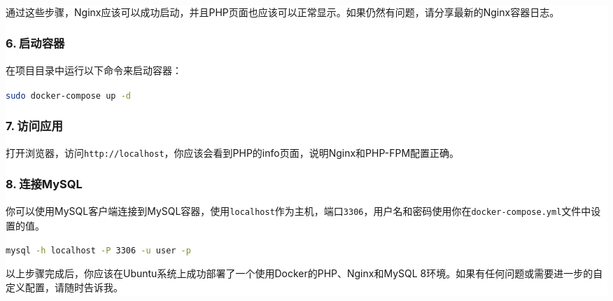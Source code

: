 通过这些步骤，Nginx应该可以成功启动，并且PHP页面也应该可以正常显示。如果仍然有问题，请分享最新的Nginx容器日志。

### 6. 启动容器

在项目目录中运行以下命令来启动容器：

```bash
sudo docker-compose up -d
```

### 7. 访问应用

打开浏览器，访问`http://localhost`，你应该会看到PHP的info页面，说明Nginx和PHP-FPM配置正确。

### 8. 连接MySQL

你可以使用MySQL客户端连接到MySQL容器，使用`localhost`作为主机，端口`3306`，用户名和密码使用你在`docker-compose.yml`文件中设置的值。

```bash
mysql -h localhost -P 3306 -u user -p
```

以上步骤完成后，你应该在Ubuntu系统上成功部署了一个使用Docker的PHP、Nginx和MySQL 8环境。如果有任何问题或需要进一步的自定义配置，请随时告诉我。